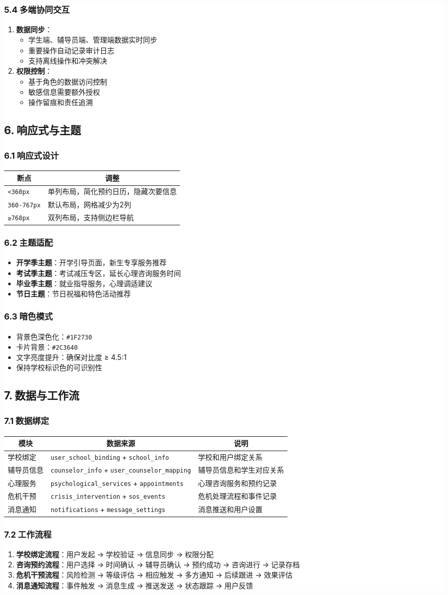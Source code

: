 ### 5.4 多端协同交互
1. **数据同步**：
   - 学生端、辅导员端、管理端数据实时同步
   - 重要操作自动记录审计日志
   - 支持离线操作和冲突解决
2. **权限控制**：
   - 基于角色的数据访问控制
   - 敏感信息需要额外授权
   - 操作留痕和责任追溯

## 6. 响应式与主题

### 6.1 响应式设计
| 断点 | 调整 |
| ---- | ------ |
| `<360px` | 单列布局，简化预约日历，隐藏次要信息 |
| `360-767px` | 默认布局，网格减少为2列 |
| `≥768px` | 双列布局，支持侧边栏导航 |

### 6.2 主题适配
- **开学季主题**：开学引导页面，新生专享服务推荐
- **考试季主题**：考试减压专区，延长心理咨询服务时间
- **毕业季主题**：就业指导服务，心理调适建议
- **节日主题**：节日祝福和特色活动推荐

### 6.3 暗色模式
- 背景色深色化：`#1F2730`
- 卡片背景：`#2C3640`
- 文字亮度提升：确保对比度 ≥ 4.5:1
- 保持学校标识色的可识别性

## 7. 数据与工作流

### 7.1 数据绑定
| 模块 | 数据来源 | 说明 |
| ---- | -------- | ---- |
| 学校绑定 | `user_school_binding` + `school_info` | 学校和用户绑定关系 |
| 辅导员信息 | `counselor_info` + `user_counselor_mapping` | 辅导员信息和学生对应关系 |
| 心理服务 | `psychological_services` + `appointments` | 心理咨询服务和预约记录 |
| 危机干预 | `crisis_intervention` + `sos_events` | 危机处理流程和事件记录 |
| 消息通知 | `notifications` + `message_settings` | 消息推送和用户设置 |

### 7.2 工作流程
1. **学校绑定流程**：用户发起 → 学校验证 → 信息同步 → 权限分配
2. **咨询预约流程**：用户选择 → 时间确认 → 辅导员确认 → 预约成功 → 咨询进行 → 记录存档
3. **危机干预流程**：风险检测 → 等级评估 → 相应触发 → 多方通知 → 后续跟进 → 效果评估
4. **消息通知流程**：事件触发 → 消息生成 → 推送发送 → 状态跟踪 → 用户反馈
